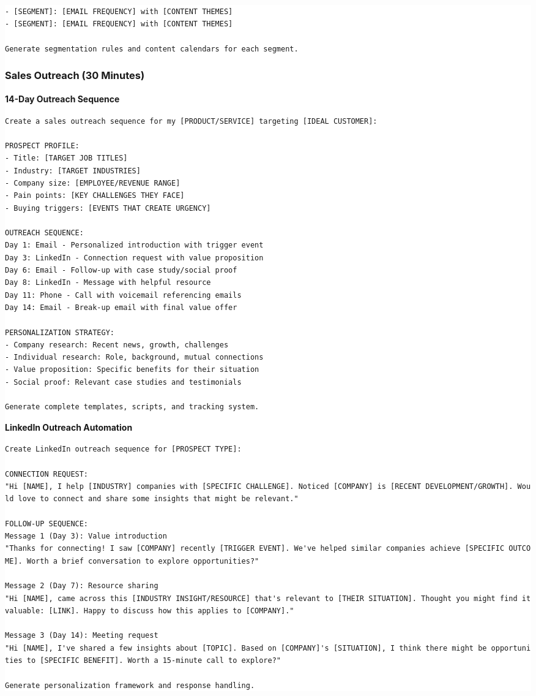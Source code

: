 ```
- [SEGMENT]: [EMAIL FREQUENCY] with [CONTENT THEMES]
- [SEGMENT]: [EMAIL FREQUENCY] with [CONTENT THEMES]

Generate segmentation rules and content calendars for each segment.
```

### Sales Outreach (30 Minutes)

**14-Day Outreach Sequence**
```
Create a sales outreach sequence for my [PRODUCT/SERVICE] targeting [IDEAL CUSTOMER]:

PROSPECT PROFILE:
- Title: [TARGET JOB TITLES]
- Industry: [TARGET INDUSTRIES]  
- Company size: [EMPLOYEE/REVENUE RANGE]
- Pain points: [KEY CHALLENGES THEY FACE]
- Buying triggers: [EVENTS THAT CREATE URGENCY]

OUTREACH SEQUENCE:
Day 1: Email - Personalized introduction with trigger event
Day 3: LinkedIn - Connection request with value proposition  
Day 6: Email - Follow-up with case study/social proof
Day 8: LinkedIn - Message with helpful resource
Day 11: Phone - Call with voicemail referencing emails
Day 14: Email - Break-up email with final value offer

PERSONALIZATION STRATEGY:
- Company research: Recent news, growth, challenges
- Individual research: Role, background, mutual connections
- Value proposition: Specific benefits for their situation
- Social proof: Relevant case studies and testimonials

Generate complete templates, scripts, and tracking system.
```

**LinkedIn Outreach Automation**
```
Create LinkedIn outreach sequence for [PROSPECT TYPE]:

CONNECTION REQUEST:
"Hi [NAME], I help [INDUSTRY] companies with [SPECIFIC CHALLENGE]. Noticed [COMPANY] is [RECENT DEVELOPMENT/GROWTH]. Would love to connect and share some insights that might be relevant."

FOLLOW-UP SEQUENCE:
Message 1 (Day 3): Value introduction
"Thanks for connecting! I saw [COMPANY] recently [TRIGGER EVENT]. We've helped similar companies achieve [SPECIFIC OUTCOME]. Worth a brief conversation to explore opportunities?"

Message 2 (Day 7): Resource sharing  
"Hi [NAME], came across this [INDUSTRY INSIGHT/RESOURCE] that's relevant to [THEIR SITUATION]. Thought you might find it valuable: [LINK]. Happy to discuss how this applies to [COMPANY]."

Message 3 (Day 14): Meeting request
"Hi [NAME], I've shared a few insights about [TOPIC]. Based on [COMPANY]'s [SITUATION], I think there might be opportunities to [SPECIFIC BENEFIT]. Worth a 15-minute call to explore?"

Generate personalization framework and response handling.
```
